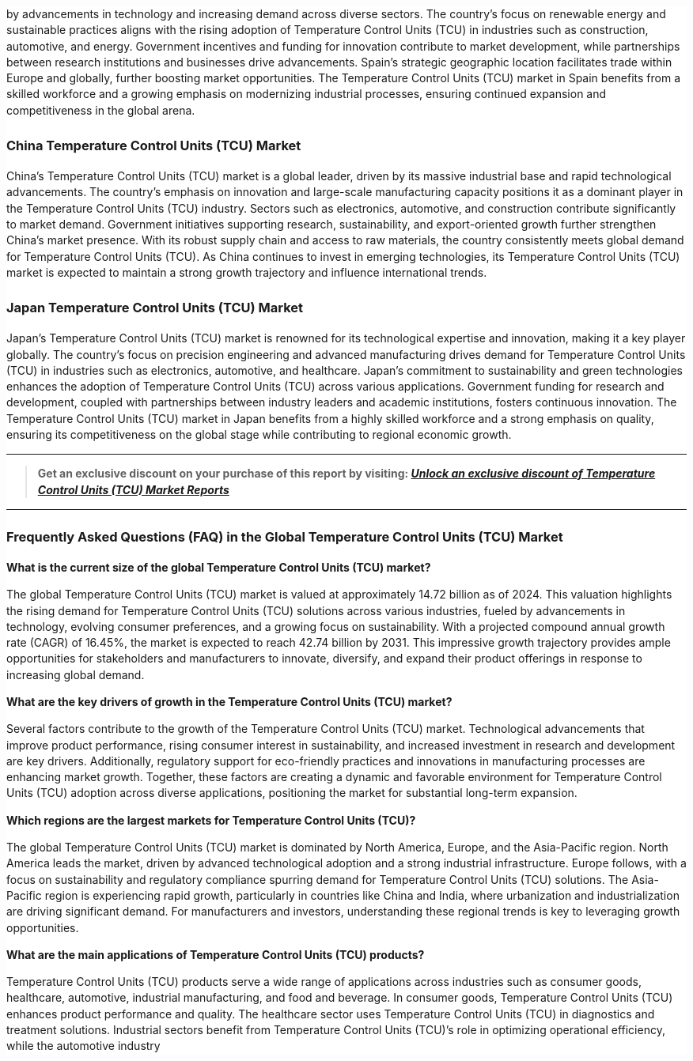by advancements in technology and increasing demand across diverse sectors. The country&rsquo;s focus on renewable energy and sustainable practices aligns with the rising adoption of Temperature Control Units (TCU) in industries such as construction, automotive, and energy. Government incentives and funding for innovation contribute to market development, while partnerships between research institutions and businesses drive advancements. Spain&rsquo;s strategic geographic location facilitates trade within Europe and globally, further boosting market opportunities. The Temperature Control Units (TCU) market in Spain benefits from a skilled workforce and a growing emphasis on modernizing industrial processes, ensuring continued expansion and competitiveness in the global arena.</p><h3>China Temperature Control Units (TCU) Market</h3><p>China&rsquo;s Temperature Control Units (TCU) market is a global leader, driven by its massive industrial base and rapid technological advancements. The country&rsquo;s emphasis on innovation and large-scale manufacturing capacity positions it as a dominant player in the Temperature Control Units (TCU) industry. Sectors such as electronics, automotive, and construction contribute significantly to market demand. Government initiatives supporting research, sustainability, and export-oriented growth further strengthen China&rsquo;s market presence. With its robust supply chain and access to raw materials, the country consistently meets global demand for Temperature Control Units (TCU). As China continues to invest in emerging technologies, its Temperature Control Units (TCU) market is expected to maintain a strong growth trajectory and influence international trends.</p><h3>Japan Temperature Control Units (TCU) Market</h3><p>Japan&rsquo;s Temperature Control Units (TCU) market is renowned for its technological expertise and innovation, making it a key player globally. The country&rsquo;s focus on precision engineering and advanced manufacturing drives demand for Temperature Control Units (TCU) in industries such as electronics, automotive, and healthcare. Japan&rsquo;s commitment to sustainability and green technologies enhances the adoption of Temperature Control Units (TCU) across various applications. Government funding for research and development, coupled with partnerships between industry leaders and academic institutions, fosters continuous innovation. The Temperature Control Units (TCU) market in Japan benefits from a highly skilled workforce and a strong emphasis on quality, ensuring its competitiveness on the global stage while contributing to regional economic growth.</p><hr /><blockquote><p><strong>Get an exclusive discount on your purchase of this report by visiting: <em><a href="://marketresearchpulse.com/ask-for-discount/68322?utm_source=Github&amp;utm_medium=0117">Unlock an exclusive discount of Temperature Control Units (TCU) Market Reports</a></em>&nbsp;</strong></p></blockquote><hr /><h3>Frequently Asked Questions (FAQ) in the Global Temperature Control Units (TCU) Market</h3><p><strong>What is the current size of the global Temperature Control Units (TCU) market?</strong></p><p>The global Temperature Control Units (TCU) market is valued at approximately 14.72 billion as of 2024. This valuation highlights the rising demand for Temperature Control Units (TCU) solutions across various industries, fueled by advancements in technology, evolving consumer preferences, and a growing focus on sustainability. With a projected compound annual growth rate (CAGR) of 16.45%, the market is expected to reach 42.74 billion by 2031. This impressive growth trajectory provides ample opportunities for stakeholders and manufacturers to innovate, diversify, and expand their product offerings in response to increasing global demand.</p><p><strong>What are the key drivers of growth in the Temperature Control Units (TCU) market?</strong></p><p>Several factors contribute to the growth of the Temperature Control Units (TCU) market. Technological advancements that improve product performance, rising consumer interest in sustainability, and increased investment in research and development are key drivers. Additionally, regulatory support for eco-friendly practices and innovations in manufacturing processes are enhancing market growth. Together, these factors are creating a dynamic and favorable environment for Temperature Control Units (TCU) adoption across diverse applications, positioning the market for substantial long-term expansion.</p><p><strong>Which regions are the largest markets for Temperature Control Units (TCU)?</strong></p><p>The global Temperature Control Units (TCU) market is dominated by North America, Europe, and the Asia-Pacific region. North America leads the market, driven by advanced technological adoption and a strong industrial infrastructure. Europe follows, with a focus on sustainability and regulatory compliance spurring demand for Temperature Control Units (TCU) solutions. The Asia-Pacific region is experiencing rapid growth, particularly in countries like China and India, where urbanization and industrialization are driving significant demand. For manufacturers and investors, understanding these regional trends is key to leveraging growth opportunities.</p><p><strong>What are the main applications of Temperature Control Units (TCU) products?</strong></p><p>Temperature Control Units (TCU) products serve a wide range of applications across industries such as consumer goods, healthcare, automotive, industrial manufacturing, and food and beverage. In consumer goods, Temperature Control Units (TCU) enhances product performance and quality. The healthcare sector uses Temperature Control Units (TCU) in diagnostics and treatment solutions. Industrial sectors benefit from Temperature Control Units (TCU)&rsquo;s role in optimizing operational efficiency, while the automotive industry